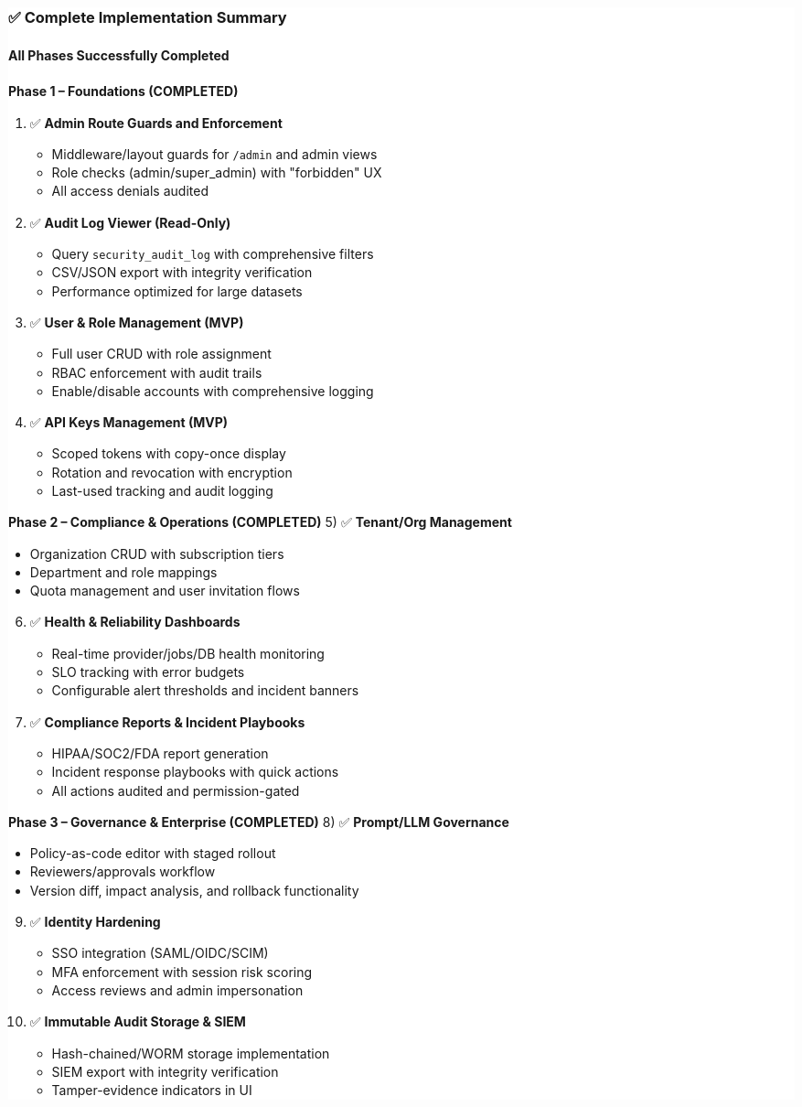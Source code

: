 ### ✅ Complete Implementation Summary

#### All Phases Successfully Completed

**Phase 1 – Foundations (COMPLETED)**
1) ✅ **Admin Route Guards and Enforcement**
   - Middleware/layout guards for `/admin` and admin views
   - Role checks (admin/super_admin) with "forbidden" UX
   - All access denials audited

2) ✅ **Audit Log Viewer (Read-Only)**
   - Query `security_audit_log` with comprehensive filters
   - CSV/JSON export with integrity verification
   - Performance optimized for large datasets

3) ✅ **User & Role Management (MVP)**
   - Full user CRUD with role assignment
   - RBAC enforcement with audit trails
   - Enable/disable accounts with comprehensive logging

4) ✅ **API Keys Management (MVP)**
   - Scoped tokens with copy-once display
   - Rotation and revocation with encryption
   - Last-used tracking and audit logging

**Phase 2 – Compliance & Operations (COMPLETED)**
5) ✅ **Tenant/Org Management**
   - Organization CRUD with subscription tiers
   - Department and role mappings
   - Quota management and user invitation flows

6) ✅ **Health & Reliability Dashboards**
   - Real-time provider/jobs/DB health monitoring
   - SLO tracking with error budgets
   - Configurable alert thresholds and incident banners

7) ✅ **Compliance Reports & Incident Playbooks**
   - HIPAA/SOC2/FDA report generation
   - Incident response playbooks with quick actions
   - All actions audited and permission-gated

**Phase 3 – Governance & Enterprise (COMPLETED)**
8) ✅ **Prompt/LLM Governance**
   - Policy-as-code editor with staged rollout
   - Reviewers/approvals workflow
   - Version diff, impact analysis, and rollback functionality

9) ✅ **Identity Hardening**
   - SSO integration (SAML/OIDC/SCIM)
   - MFA enforcement with session risk scoring
   - Access reviews and admin impersonation

10) ✅ **Immutable Audit Storage & SIEM**
    - Hash-chained/WORM storage implementation
    - SIEM export with integrity verification
    - Tamper-evidence indicators in UI
